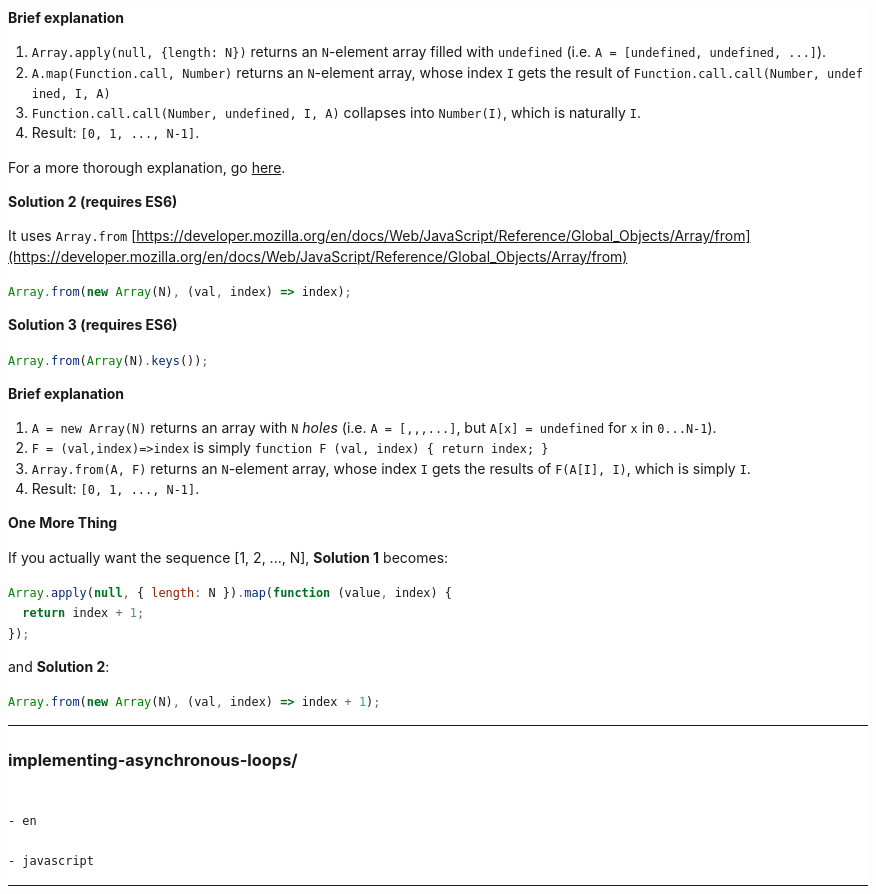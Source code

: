 **Brief explanation**

1. `Array.apply(null, {length: N})` returns an `N`-element array filled with `undefined` (i.e. `A = [undefined, undefined, ...]`).
2. `A.map(Function.call, Number)` returns an `N`-element array, whose index `I` gets the result of `Function.call.call(Number, undefined, I, A)`
3. `Function.call.call(Number, undefined, I, A)` collapses into `Number(I)`, which is naturally `I`.
4. Result: `[0, 1, ..., N-1]`.

For a more thorough explanation, go [here](https://github.com/gromgit/jstips-xe/blob/master/tips/33.md).

**Solution 2 (requires ES6)**

It uses `Array.from` [https://developer.mozilla.org/en/docs/Web/JavaScript/Reference/Global_Objects/Array/from](https://developer.mozilla.org/en/docs/Web/JavaScript/Reference/Global_Objects/Array/from)

```js
Array.from(new Array(N), (val, index) => index);
```

**Solution 3 (requires ES6)**

```js
Array.from(Array(N).keys());
```

**Brief explanation**

1. `A = new Array(N)` returns an array with `N` _holes_ (i.e. `A = [,,,...]`, but `A[x] = undefined` for `x` in `0...N-1`).
2. `F = (val,index)=>index` is simply `function F (val, index) { return index; }`
3. `Array.from(A, F)` returns an `N`-element array, whose index `I` gets the results of `F(A[I], I)`, which is simply `I`.
4. Result: `[0, 1, ..., N-1]`.

**One More Thing**

If you actually want the sequence \[1, 2, ..., N], **Solution 1** becomes:

```js
Array.apply(null, { length: N }).map(function (value, index) {
  return index + 1;
});
```

and **Solution 2**:

```js
Array.from(new Array(N), (val, index) => index + 1);
```

---

### implementing-asynchronous-loops/

```

- en

- javascript
```

---

  [getTypeFromExternal()]: true
